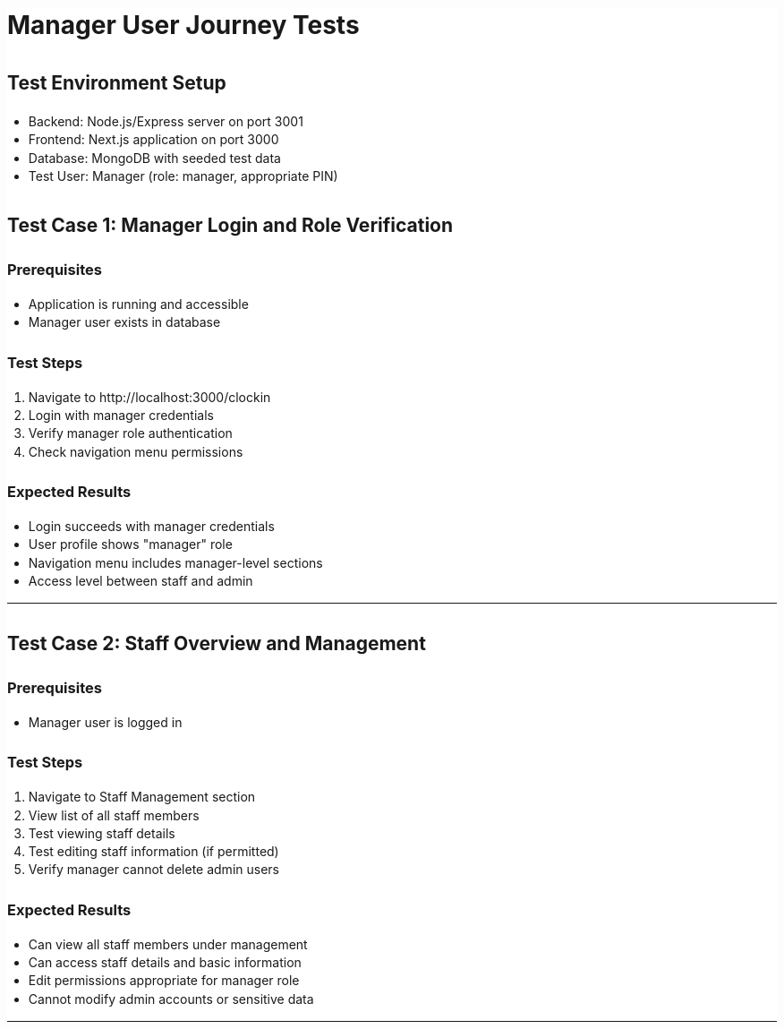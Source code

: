 # Manager User Journey Tests

## Test Environment Setup
- Backend: Node.js/Express server on port 3001
- Frontend: Next.js application on port 3000
- Database: MongoDB with seeded test data
- Test User: Manager (role: manager, appropriate PIN)

## Test Case 1: Manager Login and Role Verification
### Prerequisites
- Application is running and accessible
- Manager user exists in database

### Test Steps
1. Navigate to http://localhost:3000/clockin
2. Login with manager credentials
3. Verify manager role authentication
4. Check navigation menu permissions

### Expected Results
- Login succeeds with manager credentials
- User profile shows "manager" role
- Navigation menu includes manager-level sections
- Access level between staff and admin

---

## Test Case 2: Staff Overview and Management
### Prerequisites
- Manager user is logged in

### Test Steps
1. Navigate to Staff Management section
2. View list of all staff members
3. Test viewing staff details
4. Test editing staff information (if permitted)
5. Verify manager cannot delete admin users

### Expected Results
- Can view all staff members under management
- Can access staff details and basic information
- Edit permissions appropriate for manager role
- Cannot modify admin accounts or sensitive data

---
